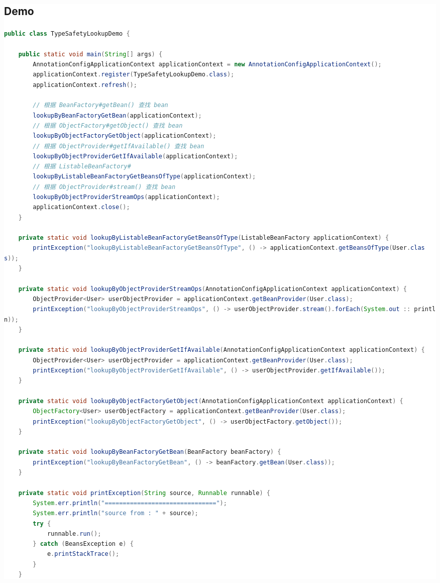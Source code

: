 ## Demo

```java
public class TypeSafetyLookupDemo {

    public static void main(String[] args) {
        AnnotationConfigApplicationContext applicationContext = new AnnotationConfigApplicationContext();
        applicationContext.register(TypeSafetyLookupDemo.class);
        applicationContext.refresh();

        // 根据 BeanFactory#getBean() 查找 bean
        lookupByBeanFactoryGetBean(applicationContext);
        // 根据 ObjectFactory#getObject() 查找 bean
        lookupByObjectFactoryGetObject(applicationContext);
        // 根据 ObjectProvider#getIfAvailable() 查找 bean
        lookupByObjectProviderGetIfAvailable(applicationContext);
        // 根据 ListableBeanFactory#
        lookupByListableBeanFactoryGetBeansOfType(applicationContext);
        // 根据 ObjectProvider#stream() 查找 bean
        lookupByObjectProviderStreamOps(applicationContext);
        applicationContext.close();
    }

    private static void lookupByListableBeanFactoryGetBeansOfType(ListableBeanFactory applicationContext) {
        printException("lookupByListableBeanFactoryGetBeansOfType", () -> applicationContext.getBeansOfType(User.class));
    }

    private static void lookupByObjectProviderStreamOps(AnnotationConfigApplicationContext applicationContext) {
        ObjectProvider<User> userObjectProvider = applicationContext.getBeanProvider(User.class);
        printException("lookupByObjectProviderStreamOps", () -> userObjectProvider.stream().forEach(System.out :: println));
    }

    private static void lookupByObjectProviderGetIfAvailable(AnnotationConfigApplicationContext applicationContext) {
        ObjectProvider<User> userObjectProvider = applicationContext.getBeanProvider(User.class);
        printException("lookupByObjectProviderGetIfAvailable", () -> userObjectProvider.getIfAvailable());
    }

    private static void lookupByObjectFactoryGetObject(AnnotationConfigApplicationContext applicationContext) {
        ObjectFactory<User> userObjectFactory = applicationContext.getBeanProvider(User.class);
        printException("lookupByObjectFactoryGetObject", () -> userObjectFactory.getObject());
    }

    private static void lookupByBeanFactoryGetBean(BeanFactory beanFactory) {
        printException("lookupByBeanFactoryGetBean", () -> beanFactory.getBean(User.class));
    }

    private static void printException(String source, Runnable runnable) {
        System.err.println("===============================");
        System.err.println("source from : " + source);
        try {
            runnable.run();
        } catch (BeansException e) {
            e.printStackTrace();
        }
    }
```